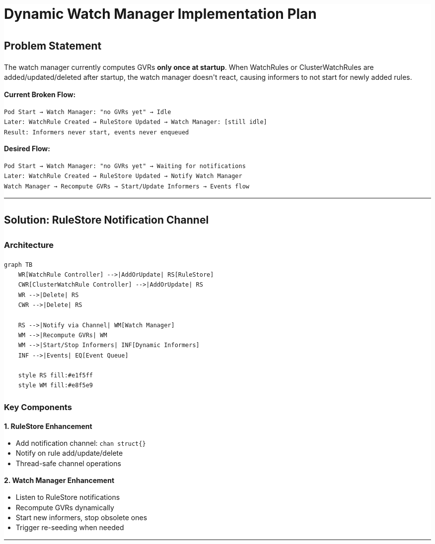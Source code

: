 # Dynamic Watch Manager Implementation Plan

## Problem Statement

The watch manager currently computes GVRs **only once at startup**. When WatchRules or ClusterWatchRules are added/updated/deleted after startup, the watch manager doesn't react, causing informers to not start for newly added rules.

**Current Broken Flow:**
```
Pod Start → Watch Manager: "no GVRs yet" → Idle
Later: WatchRule Created → RuleStore Updated → Watch Manager: [still idle]
Result: Informers never start, events never enqueued
```

**Desired Flow:**
```
Pod Start → Watch Manager: "no GVRs yet" → Waiting for notifications
Later: WatchRule Created → RuleStore Updated → Notify Watch Manager
Watch Manager → Recompute GVRs → Start/Update Informers → Events flow
```

---

## Solution: RuleStore Notification Channel

### Architecture

```mermaid
graph TB
    WR[WatchRule Controller] -->|AddOrUpdate| RS[RuleStore]
    CWR[ClusterWatchRule Controller] -->|AddOrUpdate| RS
    WR -->|Delete| RS
    CWR -->|Delete| RS
    
    RS -->|Notify via Channel| WM[Watch Manager]
    WM -->|Recompute GVRs| WM
    WM -->|Start/Stop Informers| INF[Dynamic Informers]
    INF -->|Events| EQ[Event Queue]
    
    style RS fill:#e1f5ff
    style WM fill:#e8f5e9
```

### Key Components

**1. RuleStore Enhancement**
- Add notification channel: `chan struct{}`
- Notify on rule add/update/delete
- Thread-safe channel operations

**2. Watch Manager Enhancement**
- Listen to RuleStore notifications
- Recompute GVRs dynamically
- Start new informers, stop obsolete ones
- Trigger re-seeding when needed

---